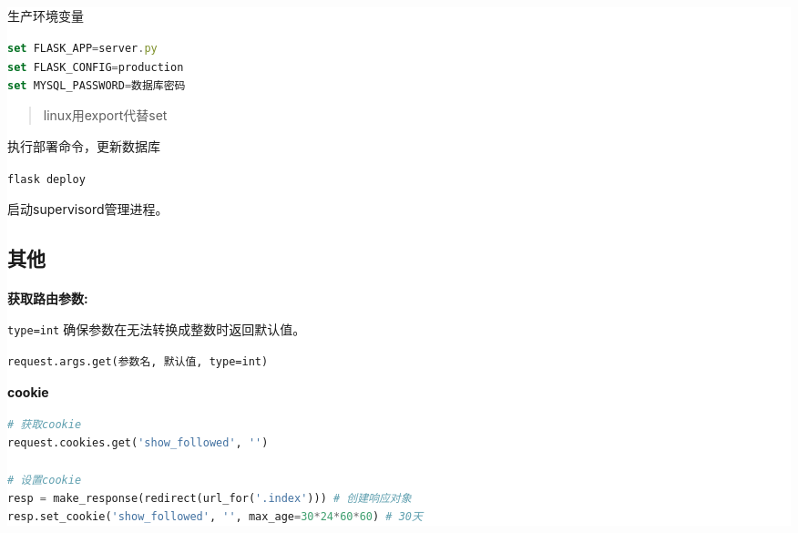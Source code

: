 生产环境变量

```js
set FLASK_APP=server.py
set FLASK_CONFIG=production
set MYSQL_PASSWORD=数据库密码 
```

> linux用export代替set

执行部署命令，更新数据库

```js
flask deploy
```

启动supervisord管理进程。



## 其他

**获取路由参数:**

`type=int` 确保参数在无法转换成整数时返回默认值。

```
request.args.get(参数名, 默认值, type=int)
```



**cookie**

```python
# 获取cookie
request.cookies.get('show_followed', '')

# 设置cookie
resp = make_response(redirect(url_for('.index'))) # 创建响应对象
resp.set_cookie('show_followed', '', max_age=30*24*60*60) # 30天
```



